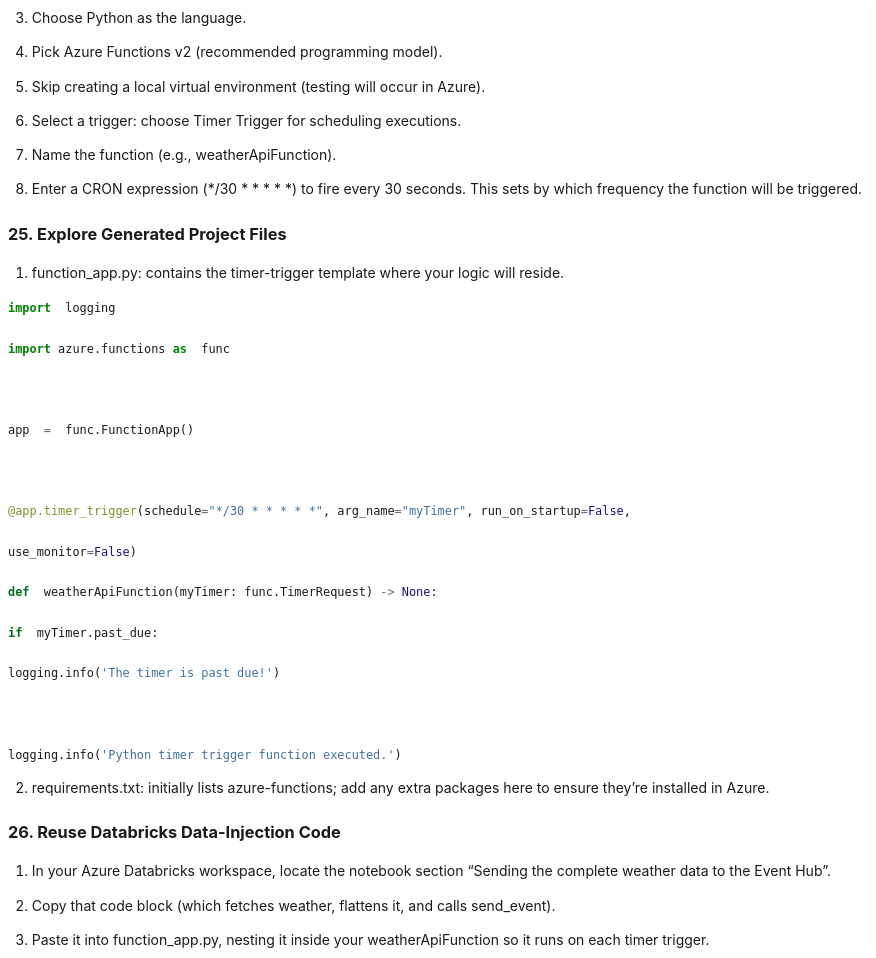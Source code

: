 3.  Choose Python as the language.  
    
4.  Pick Azure Functions v2 (recommended programming model).   
    
5.  Skip creating a local virtual environment (testing will occur in Azure).  
      
6.  Select a trigger: choose Timer Trigger for scheduling executions.  
    
7.  Name the function (e.g., weatherApiFunction).  

8. Enter a CRON expression (*/30 * * * * *) to fire every 30 seconds. This sets by which frequency the function will be triggered.


### 25. Explore Generated Project Files

1. function_app.py: contains the timer-trigger template where your logic will reside.

```python
import  logging

import azure.functions as  func

  

app  =  func.FunctionApp()

  

@app.timer_trigger(schedule="*/30 * * * * *", arg_name="myTimer", run_on_startup=False,

use_monitor=False)

def  weatherApiFunction(myTimer: func.TimerRequest) -> None:

if  myTimer.past_due:

logging.info('The timer is past due!')

  

logging.info('Python timer trigger function executed.')
```
2. requirements.txt: initially lists azure-functions; add any extra packages here to ensure they’re installed in Azure.


### 26. Reuse Databricks Data-Injection Code

1.  In your Azure Databricks workspace, locate the notebook section “Sending the complete weather data to the Event Hub”.  
      
    
2.  Copy that code block (which fetches weather, flattens it, and calls send_event).  
  
3. Paste it into function_app.py, nesting it inside your weatherApiFunction so it runs on each timer trigger.
